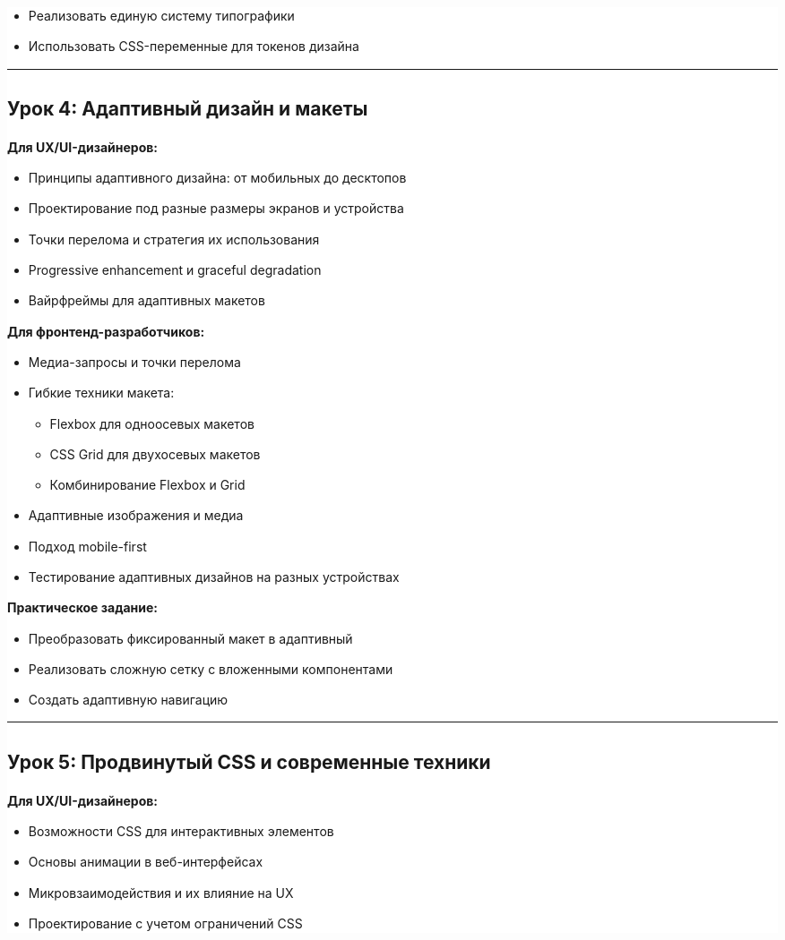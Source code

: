 - Реализовать единую систему типографики
    
- Использовать CSS-переменные для токенов дизайна
    

---

## Урок 4: Адаптивный дизайн и макеты

**Для UX/UI-дизайнеров:**

- Принципы адаптивного дизайна: от мобильных до десктопов
    
- Проектирование под разные размеры экранов и устройства
    
- Точки перелома и стратегия их использования
    
- Progressive enhancement и graceful degradation
    
- Вайрфреймы для адаптивных макетов
    

**Для фронтенд-разработчиков:**

- Медиа-запросы и точки перелома
    
- Гибкие техники макета:
    
    - Flexbox для одноосевых макетов
        
    - CSS Grid для двухосевых макетов
        
    - Комбинирование Flexbox и Grid
        
- Адаптивные изображения и медиа
    
- Подход mobile-first
    
- Тестирование адаптивных дизайнов на разных устройствах
    

**Практическое задание:**

- Преобразовать фиксированный макет в адаптивный
    
- Реализовать сложную сетку с вложенными компонентами
    
- Создать адаптивную навигацию
    

---

## Урок 5: Продвинутый CSS и современные техники

**Для UX/UI-дизайнеров:**

- Возможности CSS для интерактивных элементов
    
- Основы анимации в веб-интерфейсах
    
- Микровзаимодействия и их влияние на UX
    
- Проектирование с учетом ограничений CSS
    